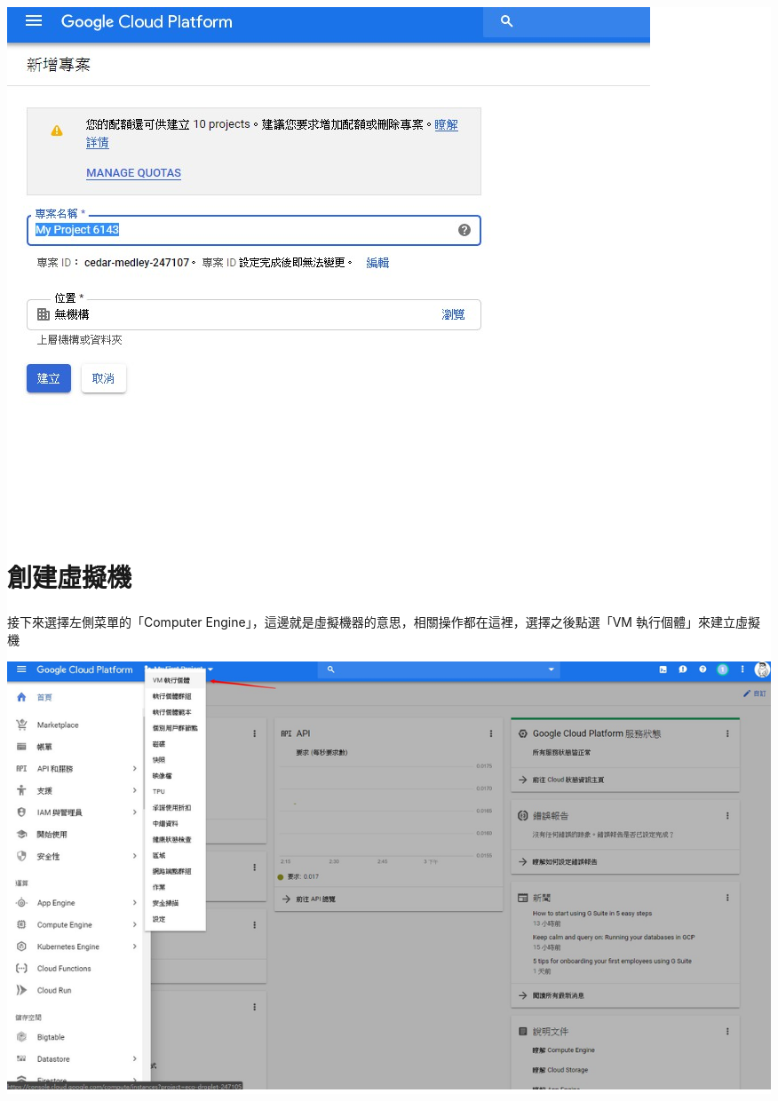 ![](./gcp/11.jpg)

# 創建虛擬機

接下來選擇左側菜單的「Computer Engine」，這邊就是虛擬機器的意思，相關操作都在這裡，選擇之後點選「VM 執行個體」來建立虛擬機

![](./gcp/9.jpg)
